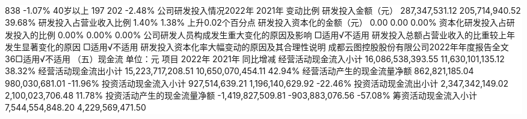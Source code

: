 838
-1.07%
40岁以上
197
202
-2.48%
公司研发投入情况2022年
2021年
变动比例
研发投入金额（元）
287,347,531.12
205,714,940.52
39.68%
研发投入占营业收入比例
1.40%
1.38%
上升0.02个百分点
研发投入资本化的金额（元）
0.00
0.00
0.00%
资本化研发投入占研发投入的比例
0.00%
0.00%
0.00%
公司研发人员构成发生重大变化的原因及影响
□适用√不适用
研发投入总额占营业收入的比重较上年发生显著变化的原因
□适用√不适用
研发投入资本化率大幅变动的原因及其合理性说明
成都云图控股股份有限公司2022年年度报告全文36□适用√不适用
（五）现金流
单位：元
项目
2022年
2021年
同比增减
经营活动现金流入小计
16,086,538,393.55
11,630,101,135.12
38.32%
经营活动现金流出小计
15,223,717,208.51
10,650,070,454.11
42.94%
经营活动产生的现金流量净额
862,821,185.04
980,030,681.01
-11.96%
投资活动现金流入小计
927,514,639.21
1,196,140,629.92
-22.46%
投资活动现金流出小计
2,347,342,149.02
2,100,023,706.48
11.78%
投资活动产生的现金流量净额
-1,419,827,509.81
-903,883,076.56
-57.08%
筹资活动现金流入小计
7,544,554,848.20
4,229,569,471.50